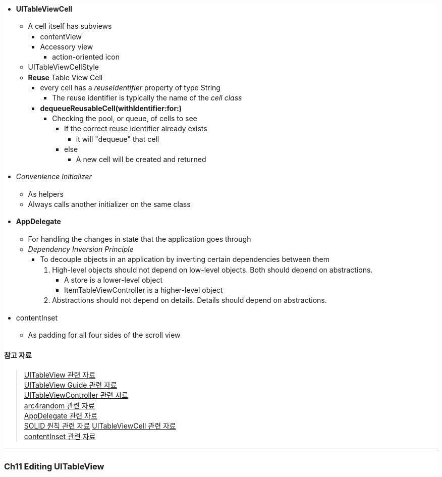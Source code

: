 * **UITableViewCell**
    * A cell itself has subviews
        * contentView
        * Accessory view
            * action-oriented icon
    * UITableViewCellStyle
    * **Reuse** Table View Cell
        * every cell has a *reuseIdentifier* property of type String
            * The reuse identifier is typically the name of the *cell class*
        * **dequeueReusableCell(withIdentifier:for:)**
            * Checking the pool, or queue, of cells to see
                * If the correct reuse identifier already exists
                    * it will "dequeue" that cell
                * else
                    * A new cell will be created and returned
  
* *Convenience Initializer*
    * As helpers
    * Always calls another initializer on the same class
  
* **AppDelegate**
    * For handling the changes in state that the application goes through
    * *Dependency Inversion Principle*
        * To decouple objects in an application by inverting certain dependencies between them
            1. High-level objects should not depend on low-level objects. Both should depend on abstractions.
                * A store is a lower-level object
                * ItemTableViewController is a higher-level object
            2. Abstractions should not depend on details. Details should depend on abstractions.
  
* contentInset
    * As padding for all four sides of the scroll view
  
#### 참고 자료

> [UITableView 관련 자료](https://developer.apple.com/documentation/uikit/uitableview)  
> [UITableView Guide 관련 자료](https://developer.apple.com/library/content/documentation/UserExperience/Conceptual/TableView_iPhone/AboutTableViewsiPhone/AboutTableViewsiPhone.html#//apple_ref/doc/uid/TP40007451)  
> [UITableViewController 관련 자료](https://developer.apple.com/documentation/uikit/uitableviewdatasource)  
> [arc4random 관련 자료](https://developer.apple.com/legacy/library/documentation/Darwin/Reference/ManPages/man3/arc4random.3.html)  
> [AppDelegate 관련 자료](https://developer.apple.com/library/content/documentation/iPhone/Conceptual/iPhoneOSProgrammingGuide/TheAppLifeCycle/TheAppLifeCycle.html#//apple_ref/doc/uid/TP40007072-CH2-SW2)  
> [SOLID 원칙 관련 자료](https://en.wikipedia.org/wiki/SOLID_(object-oriented_design))  
> [UITableViewCell 관련 자료](https://developer.apple.com/documentation/uikit/uitableviewcell)  
> [contentInset 관련 자료](https://developer.apple.com/documentation/uikit/uiscrollview/1619406-contentinset)  

----------------------------------------------------------------------------

### Ch11 Editing UITableView
